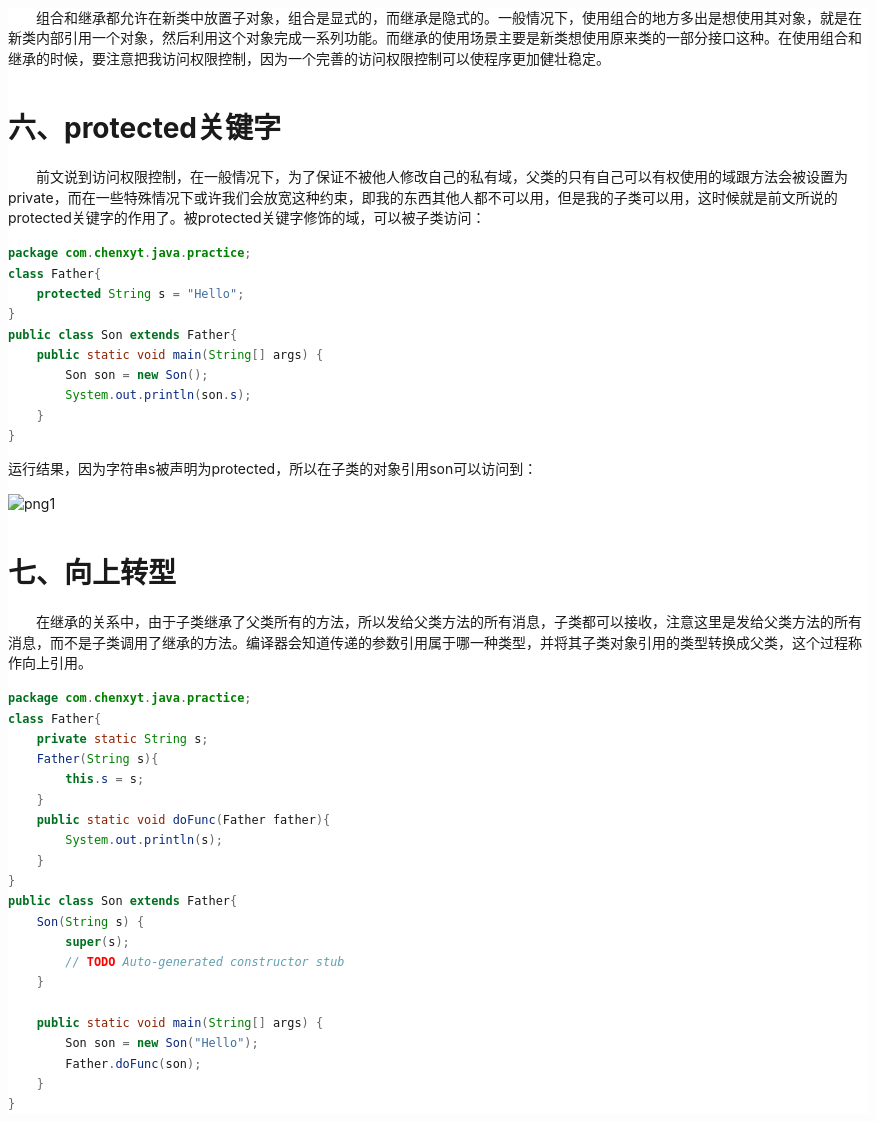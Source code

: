 &ensp;&ensp;&ensp;&ensp;组合和继承都允许在新类中放置子对象，组合是显式的，而继承是隐式的。一般情况下，使用组合的地方多出是想使用其对象，就是在新类内部引用一个对象，然后利用这个对象完成一系列功能。而继承的使用场景主要是新类想使用原来类的一部分接口这种。在使用组合和继承的时候，要注意把我访问权限控制，因为一个完善的访问权限控制可以使程序更加健壮稳定。

# 六、protected关键字

&ensp;&ensp;&ensp;&ensp;前文说到访问权限控制，在一般情况下，为了保证不被他人修改自己的私有域，父类的只有自己可以有权使用的域跟方法会被设置为private，而在一些特殊情况下或许我们会放宽这种约束，即我的东西其他人都不可以用，但是我的子类可以用，这时候就是前文所说的protected关键字的作用了。被protected关键字修饰的域，可以被子类访问：

```java
package com.chenxyt.java.practice;
class Father{
	protected String s = "Hello";
}
public class Son extends Father{
	public static void main(String[] args) {
		Son son = new Son();
		System.out.println(son.s);
	}
}
```

运行结果，因为字符串s被声明为protected，所以在子类的对象引用son可以访问到：

![png1]([Java编程思想]八：复用类/png1.png)

# 七、向上转型

&ensp;&ensp;&ensp;&ensp;在继承的关系中，由于子类继承了父类所有的方法，所以发给父类方法的所有消息，子类都可以接收，注意这里是发给父类方法的所有消息，而不是子类调用了继承的方法。编译器会知道传递的参数引用属于哪一种类型，并将其子类对象引用的类型转换成父类，这个过程称作向上引用。

```java
package com.chenxyt.java.practice;
class Father{
	private static String s;
	Father(String s){
		this.s = s;
	}
	public static void doFunc(Father father){
		System.out.println(s);
	}
}
public class Son extends Father{
	Son(String s) {
		super(s);
		// TODO Auto-generated constructor stub
	}
 
	public static void main(String[] args) {
		Son son = new Son("Hello");
		Father.doFunc(son);
	}
}
```
